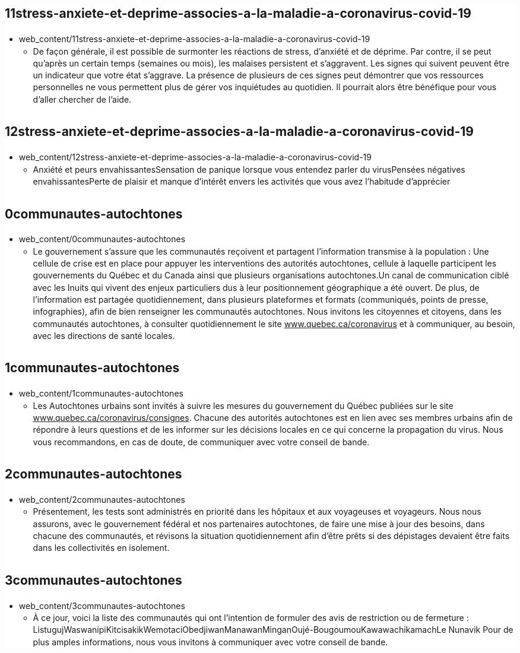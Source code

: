 ## 11stress-anxiete-et-deprime-associes-a-la-maladie-a-coronavirus-covid-19
* web_content/11stress-anxiete-et-deprime-associes-a-la-maladie-a-coronavirus-covid-19
  - De façon générale, il est possible de surmonter les réactions de stress, d’anxiété et de déprime. Par contre, il se peut qu’après un certain temps (semaines ou mois), les malaises persistent et s’aggravent. Les signes qui suivent peuvent être un indicateur que votre état s’aggrave. La présence de plusieurs de ces signes peut démontrer que vos ressources personnelles ne vous permettent plus de gérer vos inquiétudes au quotidien. Il pourrait alors être bénéfique pour vous d’aller chercher de l’aide.

## 12stress-anxiete-et-deprime-associes-a-la-maladie-a-coronavirus-covid-19
* web_content/12stress-anxiete-et-deprime-associes-a-la-maladie-a-coronavirus-covid-19
  - Anxiété et peurs envahissantesSensation de panique lorsque vous entendez parler du virusPensées négatives envahissantesPerte de plaisir et manque d’intérêt envers les activités que vous avez l’habitude d’apprécier

## 0communautes-autochtones
* web_content/0communautes-autochtones
  - Le gouvernement s’assure que les communautés reçoivent et partagent l’information transmise à la population : Une cellule de crise est en place pour appuyer les interventions des autorités autochtones, cellule à laquelle participent les gouvernements du Québec et du Canada ainsi que plusieurs organisations autochtones.Un canal de communication ciblé avec les Inuits qui vivent des enjeux particuliers dus à leur positionnement géographique a été ouvert. De plus, de l’information est partagée quotidiennement, dans plusieurs plateformes et formats (communiqués, points de presse, infographies), afin de bien renseigner les communautés autochtones. Nous invitons les citoyennes et citoyens, dans les communautés autochtones, à consulter quotidiennement le site www.quebec.ca/coronavirus et à communiquer, au besoin, avec les directions de santé locales.

## 1communautes-autochtones
* web_content/1communautes-autochtones
  - Les Autochtones urbains sont invités à suivre les mesures du gouvernement du Québec publiées sur le site www.quebec.ca/coronavirus/consignes. Chacune des autorités autochtones est en lien avec ses membres urbains afin de répondre à leurs questions et de les informer sur les décisions locales en ce qui concerne la propagation du virus. Nous vous recommandons, en cas de doute, de communiquer avec votre conseil de bande.

## 2communautes-autochtones
* web_content/2communautes-autochtones
  - Présentement, les tests sont administrés en priorité dans les hôpitaux et aux voyageuses et voyageurs. Nous nous assurons, avec le gouvernement fédéral et nos partenaires autochtones, de faire une mise à jour des besoins, dans chacune des communautés, et révisons la situation quotidiennement afin d’être prêts si des dépistages devaient être faits dans les collectivités en isolement.

## 3communautes-autochtones
* web_content/3communautes-autochtones
  - À ce jour, voici la liste des communautés qui ont l’intention de formuler des avis de restriction ou de fermeture : ListugujWaswanipiKitcisakikWemotaciObedjiwanManawanMinganOujé-BougoumouKawawachikamachLe Nunavik Pour de plus amples informations, nous vous invitons à communiquer avec votre conseil de bande.

